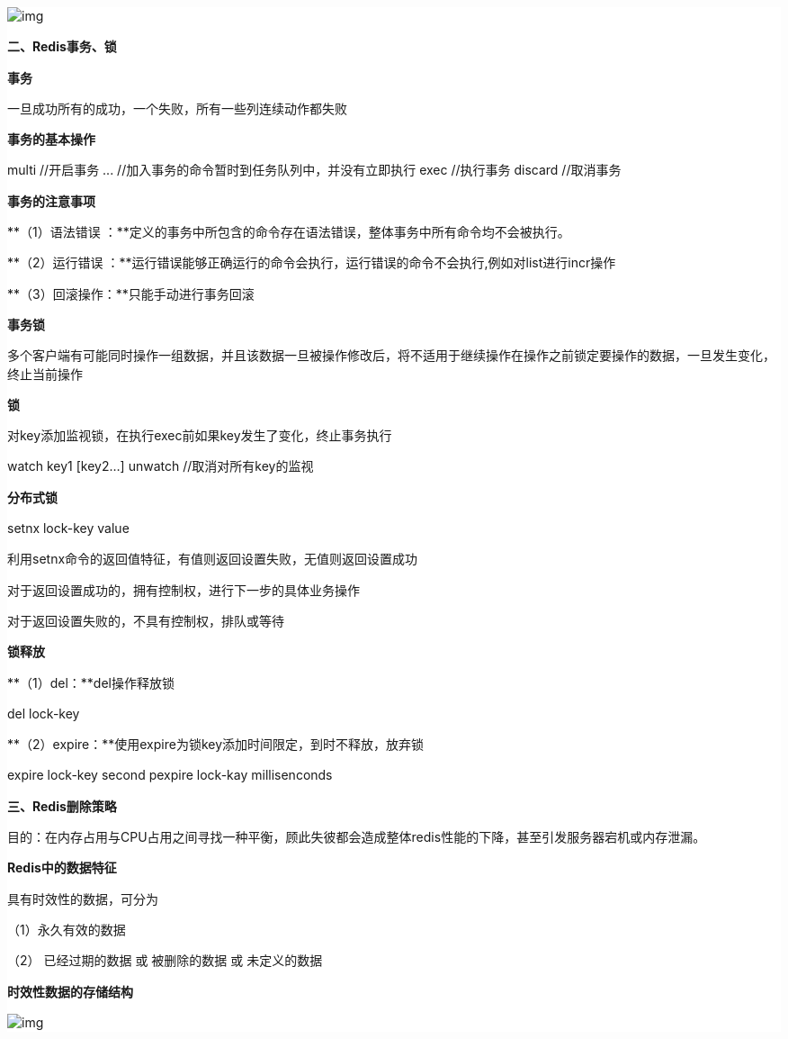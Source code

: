 ![img](C:\Users\congcong\AppData\Local\YNote\data\qq1E28C749CE990FD3109E4BCCC008F177\df5a38024b1f44df8e42b19819f99c2e\clipboard.png)

**二、Redis事务、锁**

**事务**

一旦成功所有的成功，一个失败，所有一些列连续动作都失败

**事务的基本操作**

multi //开启事务 ... //加入事务的命令暂时到任务队列中，并没有立即执行 exec //执行事务 discard //取消事务

**事务的注意事项**

**（1）语法错误 ：**定义的事务中所包含的命令存在语法错误，整体事务中所有命令均不会被执行。

**（2）运行错误 ：**运行错误能够正确运行的命令会执行，运行错误的命令不会执行,例如对list进行incr操作

**（3）回滚操作：**只能手动进行事务回滚

**事务锁**

多个客户端有可能同时操作一组数据，并且该数据一旦被操作修改后，将不适用于继续操作在操作之前锁定要操作的数据，一旦发生变化，终止当前操作

**锁**

对key添加监视锁，在执行exec前如果key发生了变化，终止事务执行

watch key1 [key2…] unwatch //取消对所有key的监视

**分布式锁**

setnx lock-key value

利用setnx命令的返回值特征，有值则返回设置失败，无值则返回设置成功

对于返回设置成功的，拥有控制权，进行下一步的具体业务操作

对于返回设置失败的，不具有控制权，排队或等待

**锁释放** 

**（1）del：**del操作释放锁

del lock-key

**（2）expire：**使用expire为锁key添加时间限定，到时不释放，放弃锁

expire lock-key second pexpire lock-kay millisenconds

**三、Redis删除策略**

目的：在内存占用与CPU占用之间寻找一种平衡，顾此失彼都会造成整体redis性能的下降，甚至引发服务器宕机或内存泄漏。

**Redis中的数据特征**

具有时效性的数据，可分为

（1）永久有效的数据

（2） 已经过期的数据 或 被删除的数据 或 未定义的数据

**时效性数据的存储结构**

![img](C:\Users\congcong\AppData\Local\YNote\data\qq1E28C749CE990FD3109E4BCCC008F177\b6dbd8b0e63b44568cff8ca5fb32f399\clipboard.png)
